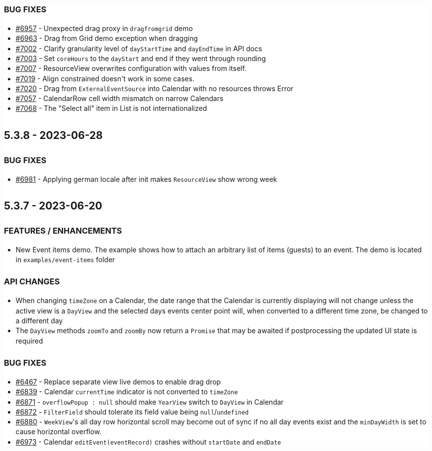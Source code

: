 ### BUG FIXES

* [#6957](https://github.com/bryntum/support/issues/6957) - Unexpected drag proxy in `dragfromgrid` demo
* [#6963](https://github.com/bryntum/support/issues/6963) - Drag from Grid demo exception when dragging
* [#7002](https://github.com/bryntum/support/issues/7002) - Clarify granularity level of `dayStartTime` and `dayEndTime` in API docs
* [#7003](https://github.com/bryntum/support/issues/7003) - Set `coreHours` to the `dayStart` and end if they went through rounding
* [#7007](https://github.com/bryntum/support/issues/7007) - ResourceView overwrites configuration with values from itself.
* [#7019](https://github.com/bryntum/support/issues/7019) - Align constrained doesn't work in some cases.
* [#7020](https://github.com/bryntum/support/issues/7020) - Drag from `ExternalEventSource` into Calendar with no resources throws Error
* [#7057](https://github.com/bryntum/support/issues/7057) - CalendarRow cell width mismatch on narrow Calendars
* [#7068](https://github.com/bryntum/support/issues/7068) - The "Select all" item in List is not internationalized

## 5.3.8 - 2023-06-28

### BUG FIXES

* [#6981](https://github.com/bryntum/support/issues/6981) - Applying german locale after init makes `ResourceView` show wrong week

## 5.3.7 - 2023-06-20

### FEATURES / ENHANCEMENTS

* New Event items demo. The example shows how to attach an arbitrary list of items (guests) to an event. The demo is
  located in `examples/event-items` folder

### API CHANGES

* When changing `timeZone` on a Calendar, the date range that the Calendar is currently displaying will not change
  unless the active view is a `DayView` and the selected days events center point will, when converted to a different
  time zone, be changed to a different day
* The `DayView` methods `zoomTo` and `zoomBy` now return a `Promise` that may be awaited if postprocessing the updated
  UI state is required

### BUG FIXES

* [#6467](https://github.com/bryntum/support/issues/6467) - Replace separate view live demos to enable drag drop
* [#6839](https://github.com/bryntum/support/issues/6839) - Calendar `currentTime` indicator is not converted to `timeZone`
* [#6871](https://github.com/bryntum/support/issues/6871) - `overflowPopup : null` should make `YearView` switch to `DayView` in Calendar
* [#6872](https://github.com/bryntum/support/issues/6872) - `FilterField` should tolerate its field value being `null`/`undefined`
* [#6880](https://github.com/bryntum/support/issues/6880) - `WeekView`'s all day row horizontal scroll may become out of sync if no all day events
  exist and the `minDayWidth` is set to cause horizontal overflow.
* [#6973](https://github.com/bryntum/support/issues/6973) - Calendar `editEvent(eventRecord)` crashes without `startDate` and `endDate`
